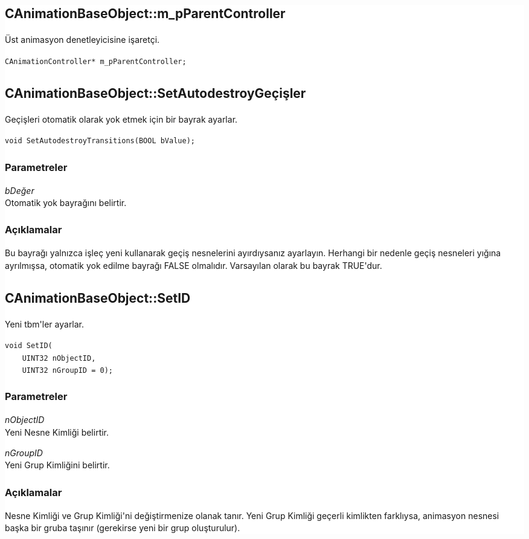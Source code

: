 ## <a name="canimationbaseobjectm_pparentcontroller"></a><a name="m_pparentcontroller"></a>CAnimationBaseObject::m_pParentController

Üst animasyon denetleyicisine işaretçi.

```
CAnimationController* m_pParentController;
```

## <a name="canimationbaseobjectsetautodestroytransitions"></a><a name="setautodestroytransitions"></a>CAnimationBaseObject::SetAutodestroyGeçişler

Geçişleri otomatik olarak yok etmek için bir bayrak ayarlar.

```
void SetAutodestroyTransitions(BOOL bValue);
```

### <a name="parameters"></a>Parametreler

*bDeğer*<br/>
Otomatik yok bayrağını belirtir.

### <a name="remarks"></a>Açıklamalar

Bu bayrağı yalnızca işleç yeni kullanarak geçiş nesnelerini ayırdıysanız ayarlayın. Herhangi bir nedenle geçiş nesneleri yığına ayrılmışsa, otomatik yok edilme bayrağı FALSE olmalıdır. Varsayılan olarak bu bayrak TRUE'dur.

## <a name="canimationbaseobjectsetid"></a><a name="setid"></a>CAnimationBaseObject::SetID

Yeni tbm'ler ayarlar.

```
void SetID(
    UINT32 nObjectID,
    UINT32 nGroupID = 0);
```

### <a name="parameters"></a>Parametreler

*nObjectID*<br/>
Yeni Nesne Kimliği belirtir.

*nGroupID*<br/>
Yeni Grup Kimliğini belirtir.

### <a name="remarks"></a>Açıklamalar

Nesne Kimliği ve Grup Kimliği'ni değiştirmenize olanak tanır. Yeni Grup Kimliği geçerli kimlikten farklıysa, animasyon nesnesi başka bir gruba taşınır (gerekirse yeni bir grup oluşturulur).
